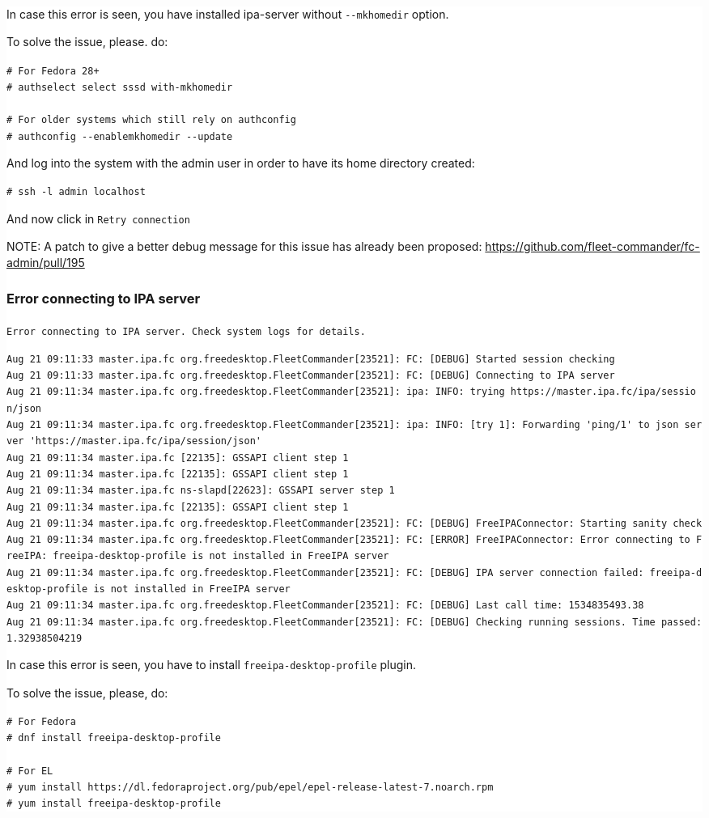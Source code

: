 In case this error is seen, you have installed ipa-server without `--mkhomedir` option.

To solve the issue, please. do:

``` sourceCode ini
# For Fedora 28+
# authselect select sssd with-mkhomedir

# For older systems which still rely on authconfig
# authconfig --enablemkhomedir --update
```

And log into the system with the admin user in order to have its home directory created:

``` sourceCode ini
# ssh -l admin localhost
```

And now click in `Retry connection`

NOTE: A patch to give a better debug message for this issue has already been proposed: <https://github.com/fleet-commander/fc-admin/pull/195>

### Error connecting to IPA server

`Error connecting to IPA server. Check system logs for details.`

``` sourceCode ini
Aug 21 09:11:33 master.ipa.fc org.freedesktop.FleetCommander[23521]: FC: [DEBUG] Started session checking
Aug 21 09:11:33 master.ipa.fc org.freedesktop.FleetCommander[23521]: FC: [DEBUG] Connecting to IPA server
Aug 21 09:11:34 master.ipa.fc org.freedesktop.FleetCommander[23521]: ipa: INFO: trying https://master.ipa.fc/ipa/session/json
Aug 21 09:11:34 master.ipa.fc org.freedesktop.FleetCommander[23521]: ipa: INFO: [try 1]: Forwarding 'ping/1' to json server 'https://master.ipa.fc/ipa/session/json'
Aug 21 09:11:34 master.ipa.fc [22135]: GSSAPI client step 1
Aug 21 09:11:34 master.ipa.fc [22135]: GSSAPI client step 1
Aug 21 09:11:34 master.ipa.fc ns-slapd[22623]: GSSAPI server step 1
Aug 21 09:11:34 master.ipa.fc [22135]: GSSAPI client step 1
Aug 21 09:11:34 master.ipa.fc org.freedesktop.FleetCommander[23521]: FC: [DEBUG] FreeIPAConnector: Starting sanity check
Aug 21 09:11:34 master.ipa.fc org.freedesktop.FleetCommander[23521]: FC: [ERROR] FreeIPAConnector: Error connecting to FreeIPA: freeipa-desktop-profile is not installed in FreeIPA server
Aug 21 09:11:34 master.ipa.fc org.freedesktop.FleetCommander[23521]: FC: [DEBUG] IPA server connection failed: freeipa-desktop-profile is not installed in FreeIPA server
Aug 21 09:11:34 master.ipa.fc org.freedesktop.FleetCommander[23521]: FC: [DEBUG] Last call time: 1534835493.38
Aug 21 09:11:34 master.ipa.fc org.freedesktop.FleetCommander[23521]: FC: [DEBUG] Checking running sessions. Time passed: 1.32938504219
```

In case this error is seen, you have to install `freeipa-desktop-profile` plugin.

To solve the issue, please, do:

``` sourceCode ini
# For Fedora
# dnf install freeipa-desktop-profile

# For EL
# yum install https://dl.fedoraproject.org/pub/epel/epel-release-latest-7.noarch.rpm
# yum install freeipa-desktop-profile
```
